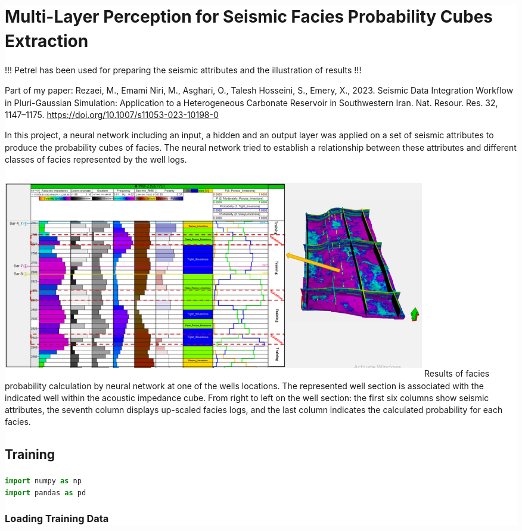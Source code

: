 # Multi-Layer Perception for Seismic Facies Probability Cubes Extraction

!!! Petrel has been used for preparing the seismic attributes and the illustration of results !!!

Part of my paper: Rezaei, M., Emami Niri, M., Asghari, O., Talesh Hosseini, S., Emery, X., 2023. Seismic Data Integration Workflow in Pluri-Gaussian Simulation: Application to a Heterogeneous Carbonate Reservoir in Southwestern Iran. Nat. Resour. Res. 32, 1147–1175.
https://doi.org/10.1007/s11053-023-10198-0

In this project, a neural network including an input, a hidden and an output layer was applied on a set of seismic attributes to produce the probability cubes of facies. The neural network tried to establish a relationship between these attributes and different classes of facies represented by the well logs.


<img src="nrr1.png" width = "700" height = "340">
Results of facies probability calculation by neural network at one of the wells locations. The represented well section is associated with the indicated well within the acoustic impedance cube. From right to left on the well section: the first six columns show seismic attributes, the seventh column displays up-scaled facies logs, and the last column indicates the calculated probability for each facies.

## Training


```python
import numpy as np
import pandas as pd
```

### Loading Training Data
